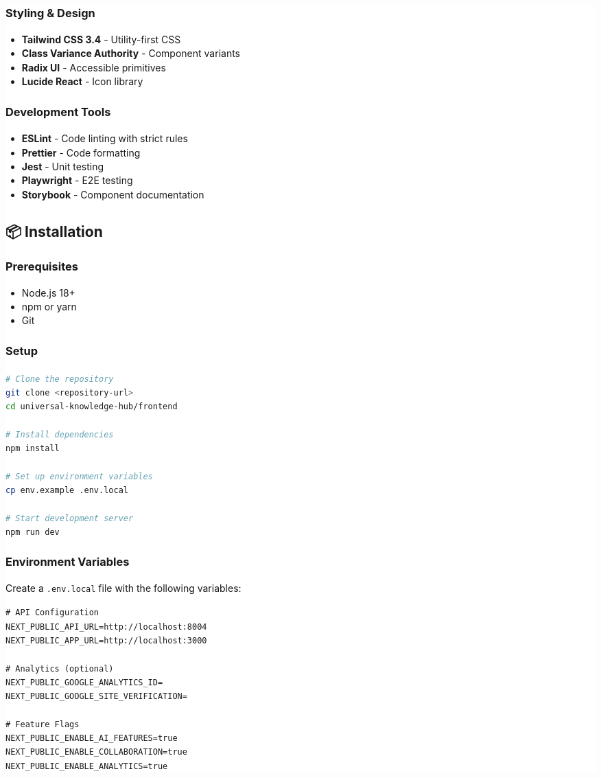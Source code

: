 ### Styling & Design

- **Tailwind CSS 3.4** - Utility-first CSS
- **Class Variance Authority** - Component variants
- **Radix UI** - Accessible primitives
- **Lucide React** - Icon library

### Development Tools

- **ESLint** - Code linting with strict rules
- **Prettier** - Code formatting
- **Jest** - Unit testing
- **Playwright** - E2E testing
- **Storybook** - Component documentation

## 📦 Installation

### Prerequisites

- Node.js 18+
- npm or yarn
- Git

### Setup

```bash
# Clone the repository
git clone <repository-url>
cd universal-knowledge-hub/frontend

# Install dependencies
npm install

# Set up environment variables
cp env.example .env.local

# Start development server
npm run dev
```

### Environment Variables

Create a `.env.local` file with the following variables:

```env
# API Configuration
NEXT_PUBLIC_API_URL=http://localhost:8004
NEXT_PUBLIC_APP_URL=http://localhost:3000

# Analytics (optional)
NEXT_PUBLIC_GOOGLE_ANALYTICS_ID=
NEXT_PUBLIC_GOOGLE_SITE_VERIFICATION=

# Feature Flags
NEXT_PUBLIC_ENABLE_AI_FEATURES=true
NEXT_PUBLIC_ENABLE_COLLABORATION=true
NEXT_PUBLIC_ENABLE_ANALYTICS=true
```
